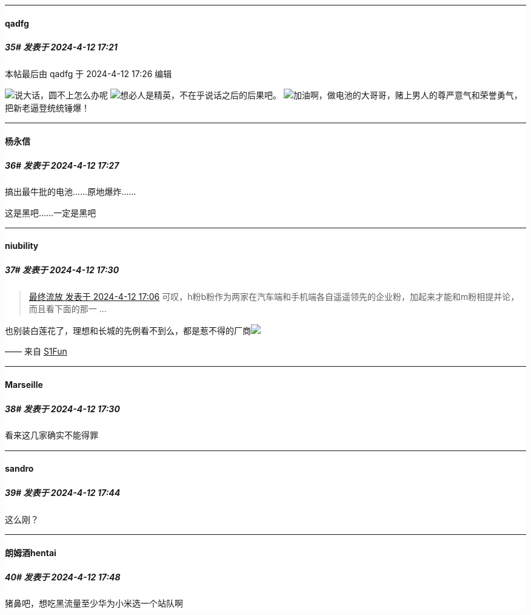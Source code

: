 *****

####  qadfg  
##### 35#       发表于 2024-4-12 17:21

 本帖最后由 qadfg 于 2024-4-12 17:26 编辑 

<img src="https://static.saraba1st.com/image/smiley/face2017/048.png" referrerpolicy="no-referrer">说大话，圆不上怎么办呢
<img src="https://static.saraba1st.com/image/smiley/face2017/067.png" referrerpolicy="no-referrer">想必人是精英，不在乎说话之后的后果吧。
<img src="https://static.saraba1st.com/image/smiley/face2017/037.png" referrerpolicy="no-referrer">加油啊，做电池的大哥哥，赌上男人的尊严意气和荣誉勇气，把新老逼登统统锤爆！

*****

####  杨永信  
##### 36#       发表于 2024-4-12 17:27

搞出最牛批的电池……原地爆炸……

这是黑吧……一定是黑吧

*****

####  niubility  
##### 37#       发表于 2024-4-12 17:30

<blockquote><a href="httphttps://bbs.saraba1st.com/2b/forum.php?mod=redirect&amp;goto=findpost&amp;pid=64572681&amp;ptid=2179609" target="_blank">最终流放 发表于 2024-4-12 17:06</a>
可叹，h粉b粉作为两家在汽车端和手机端各自遥遥领先的企业粉，加起来才能和m粉相提并论，而且看下面的那一 ...</blockquote>
也别装白莲花了，理想和长城的先例看不到么，都是惹不得的厂商<img src="https://static.saraba1st.com/image/smiley/face2017/067.png" referrerpolicy="no-referrer">

—— 来自 [S1Fun](https://s1fun.koalcat.com)

*****

####  Marseille  
##### 38#       发表于 2024-4-12 17:30

看来这几家确实不能得罪

*****

####  sandro  
##### 39#       发表于 2024-4-12 17:44

这么刚？

*****

####  朗姆酒hentai  
##### 40#       发表于 2024-4-12 17:48

猪鼻吧，想吃黑流量至少华为小米选一个站队啊
